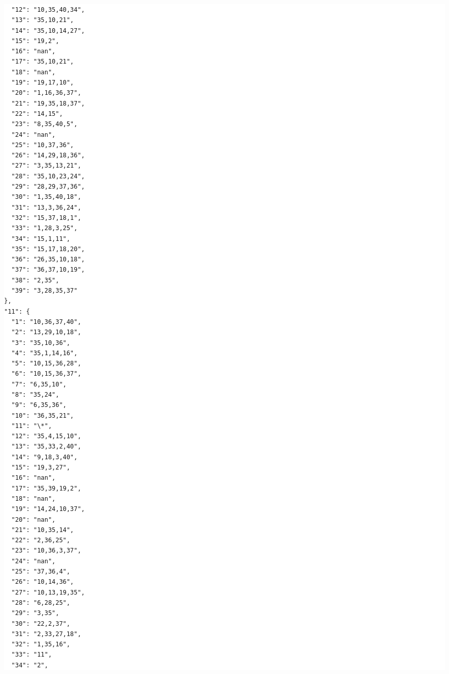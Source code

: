       "12": "10,35,40,34",  
      "13": "35,10,21",  
      "14": "35,10,14,27",  
      "15": "19,2",  
      "16": "nan",  
      "17": "35,10,21",  
      "18": "nan",  
      "19": "19,17,10",  
      "20": "1,16,36,37",  
      "21": "19,35,18,37",  
      "22": "14,15",  
      "23": "8,35,40,5",  
      "24": "nan",  
      "25": "10,37,36",  
      "26": "14,29,18,36",  
      "27": "3,35,13,21",  
      "28": "35,10,23,24",  
      "29": "28,29,37,36",  
      "30": "1,35,40,18",  
      "31": "13,3,36,24",  
      "32": "15,37,18,1",  
      "33": "1,28,3,25",  
      "34": "15,1,11",  
      "35": "15,17,18,20",  
      "36": "26,35,10,18",  
      "37": "36,37,10,19",  
      "38": "2,35",  
      "39": "3,28,35,37"  
    },  
    "11": {  
      "1": "10,36,37,40",  
      "2": "13,29,10,18",  
      "3": "35,10,36",  
      "4": "35,1,14,16",  
      "5": "10,15,36,28",  
      "6": "10,15,36,37",  
      "7": "6,35,10",  
      "8": "35,24",  
      "9": "6,35,36",  
      "10": "36,35,21",  
      "11": "\*",  
      "12": "35,4,15,10",  
      "13": "35,33,2,40",  
      "14": "9,18,3,40",  
      "15": "19,3,27",  
      "16": "nan",  
      "17": "35,39,19,2",  
      "18": "nan",  
      "19": "14,24,10,37",  
      "20": "nan",  
      "21": "10,35,14",  
      "22": "2,36,25",  
      "23": "10,36,3,37",  
      "24": "nan",  
      "25": "37,36,4",  
      "26": "10,14,36",  
      "27": "10,13,19,35",  
      "28": "6,28,25",  
      "29": "3,35",  
      "30": "22,2,37",  
      "31": "2,33,27,18",  
      "32": "1,35,16",  
      "33": "11",  
      "34": "2",  